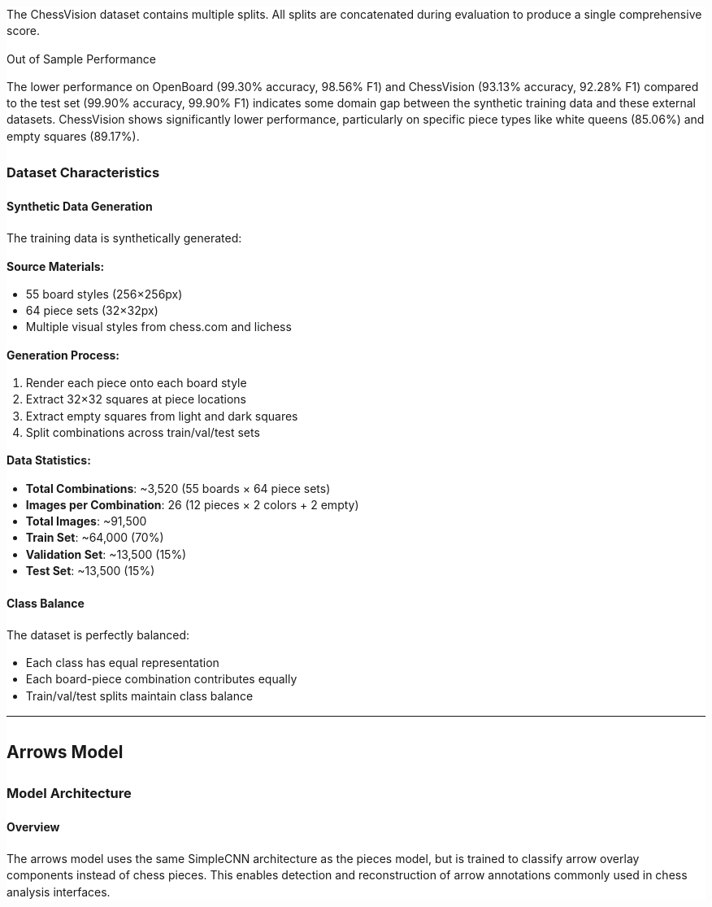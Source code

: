 The ChessVision dataset contains multiple splits. All splits are concatenated during evaluation to produce a single comprehensive score.

Out of Sample Performance

The lower performance on OpenBoard (99.30% accuracy, 98.56% F1) and ChessVision (93.13% accuracy, 92.28% F1) compared to the test set (99.90% accuracy, 99.90% F1) indicates some domain gap between the synthetic training data and these external datasets. ChessVision shows significantly lower performance, particularly on specific piece types like white queens (85.06%) and empty squares (89.17%).

### Dataset Characteristics

#### Synthetic Data Generation

The training data is synthetically generated:

**Source Materials:**

- 55 board styles (256×256px)
- 64 piece sets (32×32px)
- Multiple visual styles from chess.com and lichess

**Generation Process:**

1. Render each piece onto each board style
1. Extract 32×32 squares at piece locations
1. Extract empty squares from light and dark squares
1. Split combinations across train/val/test sets

**Data Statistics:**

- **Total Combinations**: ~3,520 (55 boards × 64 piece sets)
- **Images per Combination**: 26 (12 pieces × 2 colors + 2 empty)
- **Total Images**: ~91,500
- **Train Set**: ~64,000 (70%)
- **Validation Set**: ~13,500 (15%)
- **Test Set**: ~13,500 (15%)

#### Class Balance

The dataset is perfectly balanced:

- Each class has equal representation
- Each board-piece combination contributes equally
- Train/val/test splits maintain class balance

______________________________________________________________________

## Arrows Model

### Model Architecture

#### Overview

The arrows model uses the same SimpleCNN architecture as the pieces model, but is trained to classify arrow overlay components instead of chess pieces. This enables detection and reconstruction of arrow annotations commonly used in chess analysis interfaces.
